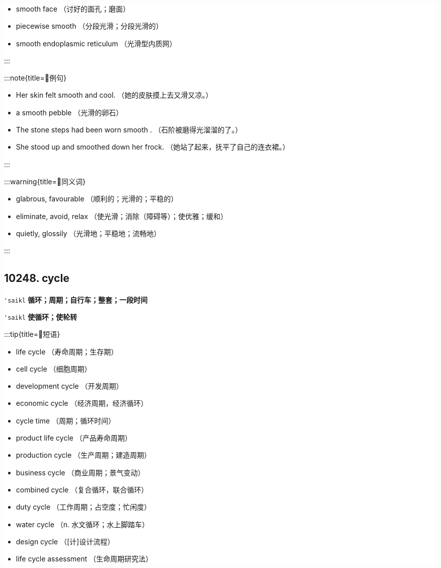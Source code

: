- smooth face （讨好的面孔；磨面）

- piecewise smooth （分段光滑；分段光滑的）

- smooth endoplasmic reticulum （光滑型内质网）

:::

:::note{title=🎤例句}

- Her skin felt smooth and cool. （她的皮肤摸上去又滑又凉。）

- a smooth pebble （光滑的卵石）

- The stone steps had been worn smooth . （石阶被磨得光溜溜的了。）

- She stood up and smoothed down her frock. （她站了起来，抚平了自己的连衣裙。）

:::

:::warning{title=🤔同义词}

- glabrous, favourable （顺利的；光滑的；平稳的）

- eliminate, avoid, relax （使光滑；消除（障碍等）；使优雅；缓和）

- quietly, glossily （光滑地；平稳地；流畅地）

:::


## 10248. cycle

`'saikl`  **循环；周期；自行车；整套；一段时间**

`'saikl`  **使循环；使轮转**

:::tip{title=🤩短语}

- life cycle （寿命周期；生存期）

- cell cycle （细胞周期）

- development cycle （开发周期）

- economic cycle （经济周期，经济循环）

- cycle time （周期；循环时间）

- product life cycle （产品寿命周期）

- production cycle （生产周期；建造周期）

- business cycle （商业周期；景气变动）

- combined cycle （复合循环，联合循环）

- duty cycle （工作周期；占空度；忙闲度）

- water cycle （n. 水文循环；水上脚踏车）

- design cycle （[计]设计流程）

- life cycle assessment （生命周期研究法）
